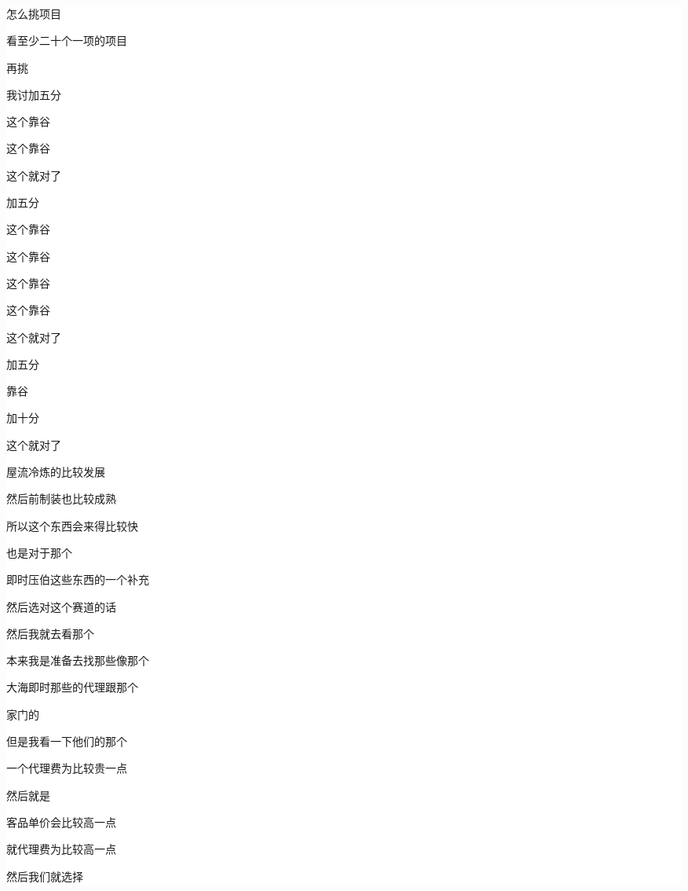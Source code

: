 怎么挑项目

看至少二十个一项的项目

再挑

我讨加五分

这个靠谷

这个靠谷

这个就对了

加五分

这个靠谷

这个靠谷

这个靠谷

这个靠谷

这个就对了

加五分

靠谷

加十分

这个就对了

屋流冷炼的比较发展

然后前制装也比较成熟

所以这个东西会来得比较快

也是对于那个

即时压伯这些东西的一个补充

然后选对这个赛道的话

然后我就去看那个

本来我是准备去找那些像那个

大海即时那些的代理跟那个

家门的

但是我看一下他们的那个

一个代理费为比较贵一点

然后就是

客品单价会比较高一点

就代理费为比较高一点

然后我们就选择

